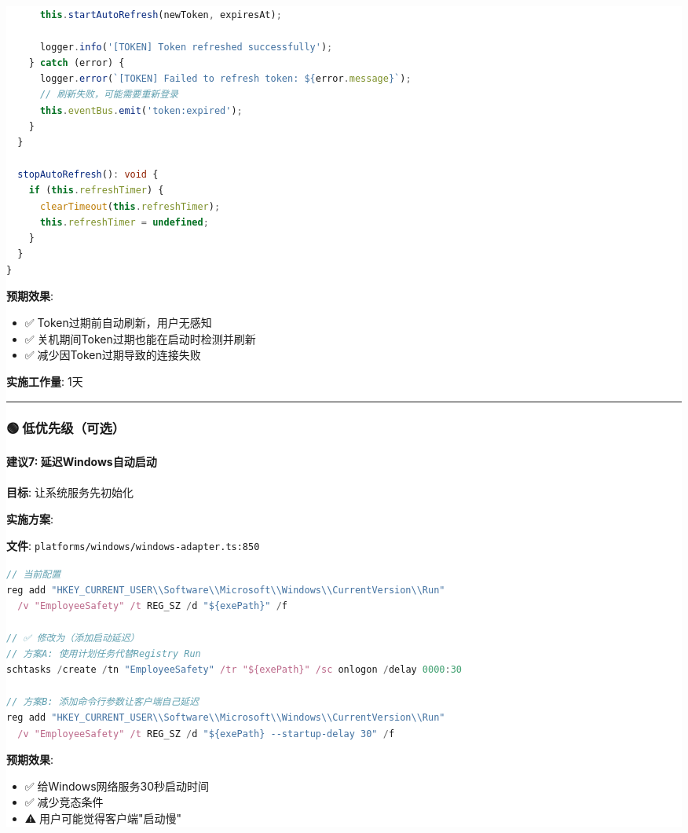 ```typescript
      this.startAutoRefresh(newToken, expiresAt);

      logger.info('[TOKEN] Token refreshed successfully');
    } catch (error) {
      logger.error(`[TOKEN] Failed to refresh token: ${error.message}`);
      // 刷新失败，可能需要重新登录
      this.eventBus.emit('token:expired');
    }
  }

  stopAutoRefresh(): void {
    if (this.refreshTimer) {
      clearTimeout(this.refreshTimer);
      this.refreshTimer = undefined;
    }
  }
}
```

**预期效果**:
- ✅ Token过期前自动刷新，用户无感知
- ✅ 关机期间Token过期也能在启动时检测并刷新
- ✅ 减少因Token过期导致的连接失败

**实施工作量**: 1天

---

### 🟢 低优先级（可选）

#### 建议7: 延迟Windows自动启动

**目标**: 让系统服务先初始化

**实施方案**:

**文件**: `platforms/windows/windows-adapter.ts:850`

```typescript
// 当前配置
reg add "HKEY_CURRENT_USER\\Software\\Microsoft\\Windows\\CurrentVersion\\Run"
  /v "EmployeeSafety" /t REG_SZ /d "${exePath}" /f

// ✅ 修改为（添加启动延迟）
// 方案A: 使用计划任务代替Registry Run
schtasks /create /tn "EmployeeSafety" /tr "${exePath}" /sc onlogon /delay 0000:30

// 方案B: 添加命令行参数让客户端自己延迟
reg add "HKEY_CURRENT_USER\\Software\\Microsoft\\Windows\\CurrentVersion\\Run"
  /v "EmployeeSafety" /t REG_SZ /d "${exePath} --startup-delay 30" /f
```

**预期效果**:
- ✅ 给Windows网络服务30秒启动时间
- ✅ 减少竞态条件
- ⚠️ 用户可能觉得客户端"启动慢"
